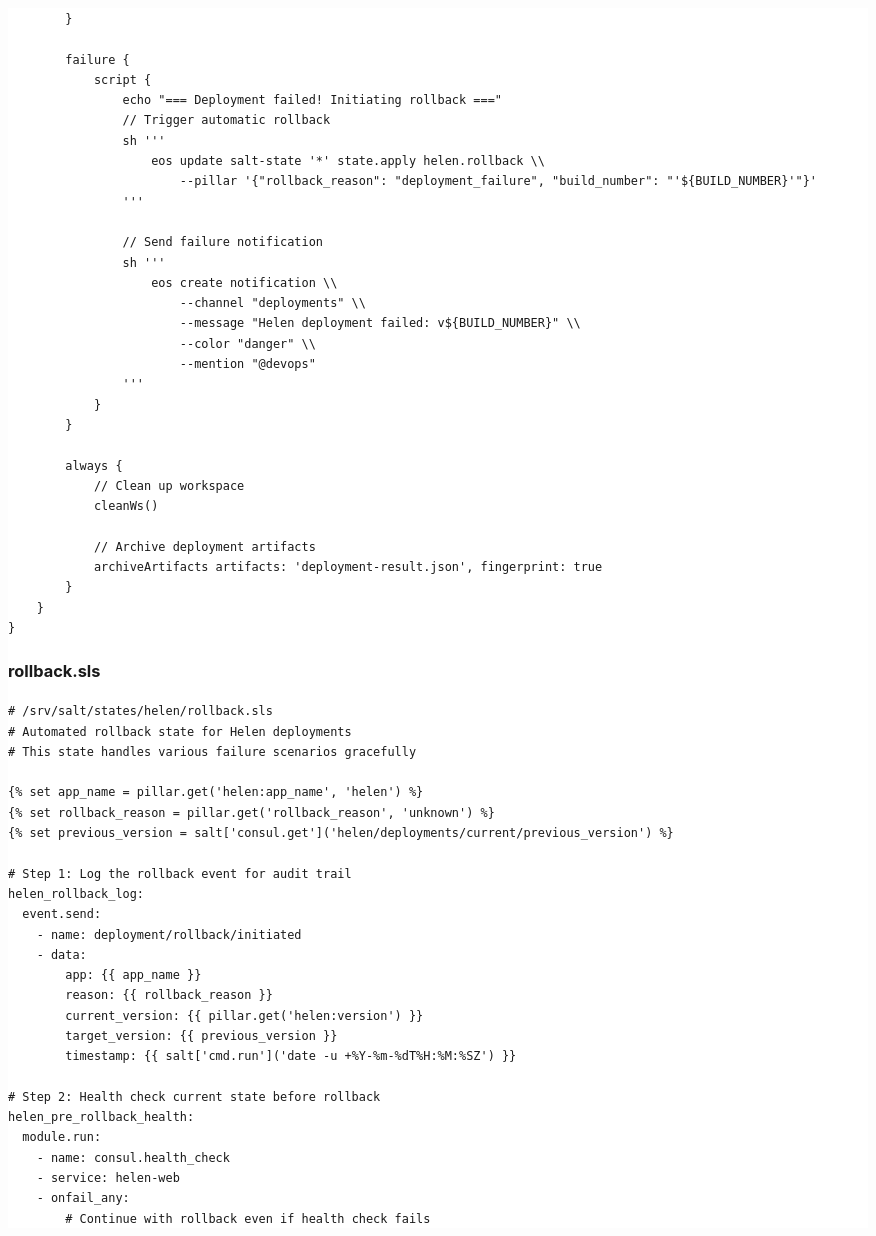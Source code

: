 ```
        }
        
        failure {
            script {
                echo "=== Deployment failed! Initiating rollback ==="
                // Trigger automatic rollback
                sh '''
                    eos update salt-state '*' state.apply helen.rollback \\
                        --pillar '{"rollback_reason": "deployment_failure", "build_number": "'${BUILD_NUMBER}'"}'
                '''
                
                // Send failure notification
                sh '''
                    eos create notification \\
                        --channel "deployments" \\
                        --message "Helen deployment failed: v${BUILD_NUMBER}" \\
                        --color "danger" \\
                        --mention "@devops"
                '''
            }
        }
        
        always {
            // Clean up workspace
            cleanWs()
            
            // Archive deployment artifacts
            archiveArtifacts artifacts: 'deployment-result.json', fingerprint: true
        }
    }
}
```


### rollback.sls
```
# /srv/salt/states/helen/rollback.sls
# Automated rollback state for Helen deployments
# This state handles various failure scenarios gracefully

{% set app_name = pillar.get('helen:app_name', 'helen') %}
{% set rollback_reason = pillar.get('rollback_reason', 'unknown') %}
{% set previous_version = salt['consul.get']('helen/deployments/current/previous_version') %}

# Step 1: Log the rollback event for audit trail
helen_rollback_log:
  event.send:
    - name: deployment/rollback/initiated
    - data:
        app: {{ app_name }}
        reason: {{ rollback_reason }}
        current_version: {{ pillar.get('helen:version') }}
        target_version: {{ previous_version }}
        timestamp: {{ salt['cmd.run']('date -u +%Y-%m-%dT%H:%M:%SZ') }}

# Step 2: Health check current state before rollback
helen_pre_rollback_health:
  module.run:
    - name: consul.health_check
    - service: helen-web
    - onfail_any:
        # Continue with rollback even if health check fails
```